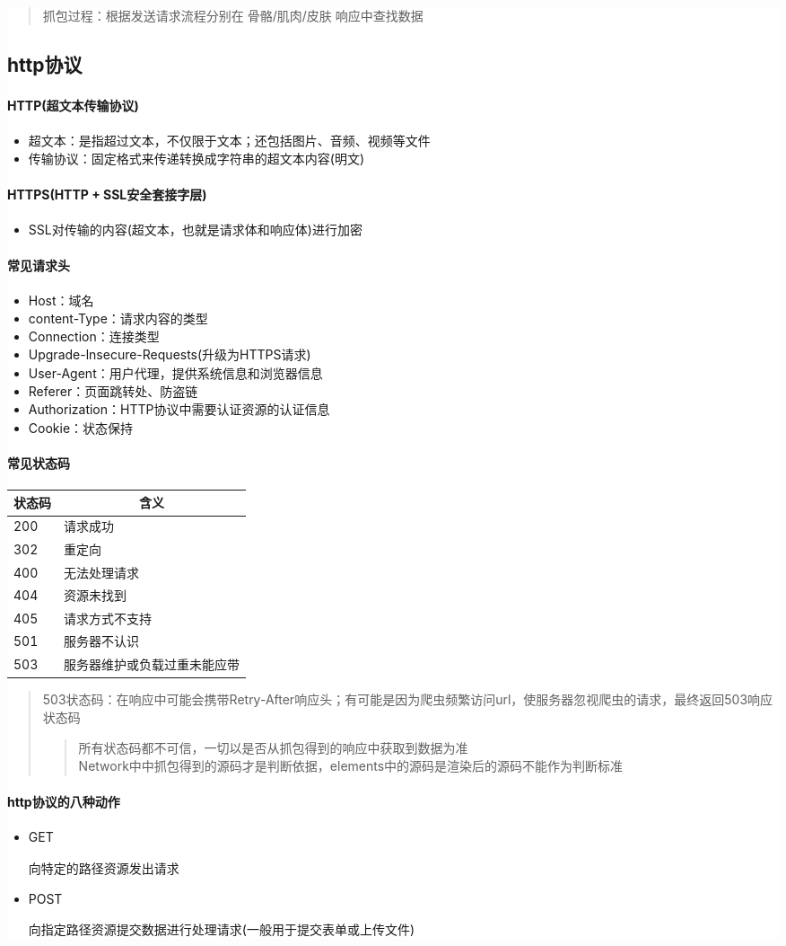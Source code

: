 > 抓包过程：根据发送请求流程分别在 骨骼/肌肉/皮肤 响应中查找数据

## http协议

#### HTTP(超文本传输协议)

- 超文本：是指超过文本，不仅限于文本；还包括图片、音频、视频等文件
- 传输协议：固定格式来传递转换成字符串的超文本内容(明文)

#### HTTPS(HTTP + SSL安全套接字层)

- SSL对传输的内容(超文本，也就是请求体和响应体)进行加密

#### 常见请求头

- Host：域名
- content-Type：请求内容的类型
- Connection：连接类型
- Upgrade-lnsecure-Requests(升级为HTTPS请求)
- User-Agent：用户代理，提供系统信息和浏览器信息
- Referer：页面跳转处、防盗链
- Authorization：HTTP协议中需要认证资源的认证信息
- Cookie：状态保持

#### 常见状态码

| 状态码|含义|
|------|-----|
|200|请求成功|
|302|重定向|
|400|无法处理请求|
|404|资源未找到|
|405|请求方式不支持|
|501|服务器不认识|
|503|服务器维护或负载过重未能应带|

> 503状态码：在响应中可能会携带Retry-After响应头；有可能是因为爬虫频繁访问url，使服务器忽视爬虫的请求，最终返回503响应状态码
>> 所有状态码都不可信，一切以是否从抓包得到的响应中获取到数据为准 <br> 
Network中中抓包得到的源码才是判断依据，elements中的源码是渲染后的源码不能作为判断标准

#### http协议的八种动作

- GET

    向特定的路径资源发出请求

- POST

    向指定路径资源提交数据进行处理请求(一般用于提交表单或上传文件)
